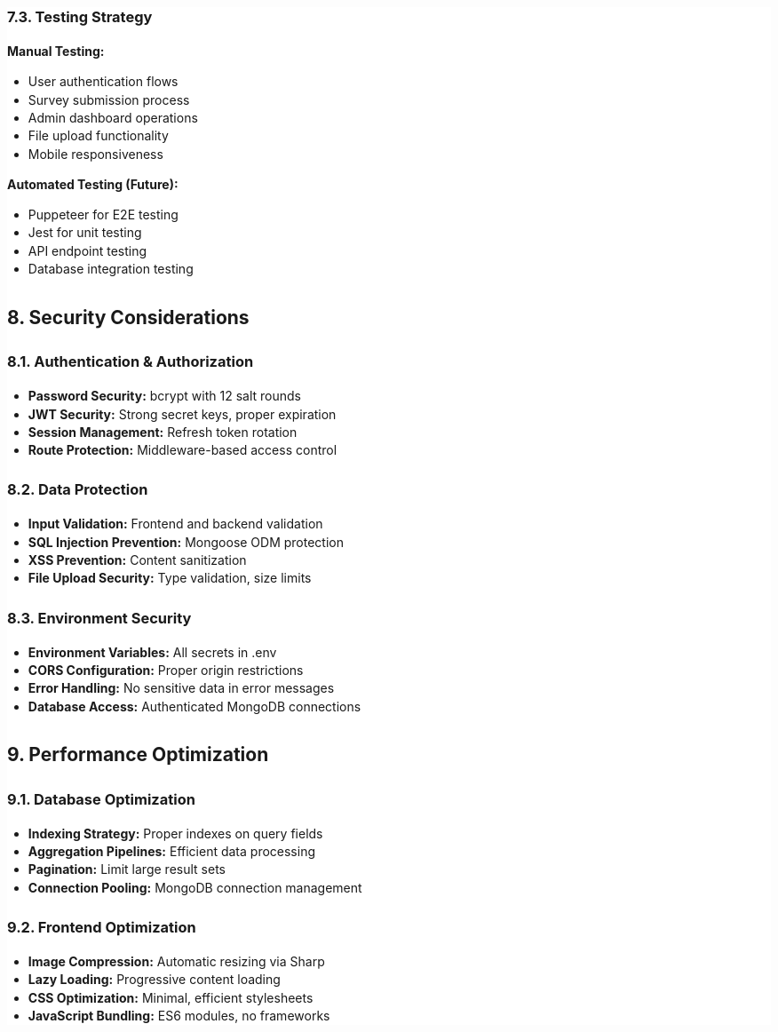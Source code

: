 ### 7.3. Testing Strategy

**Manual Testing:**
- User authentication flows
- Survey submission process
- Admin dashboard operations
- File upload functionality
- Mobile responsiveness

**Automated Testing (Future):**
- Puppeteer for E2E testing
- Jest for unit testing
- API endpoint testing
- Database integration testing

## 8. Security Considerations

### 8.1. Authentication & Authorization

- **Password Security:** bcrypt with 12 salt rounds
- **JWT Security:** Strong secret keys, proper expiration
- **Session Management:** Refresh token rotation
- **Route Protection:** Middleware-based access control

### 8.2. Data Protection

- **Input Validation:** Frontend and backend validation
- **SQL Injection Prevention:** Mongoose ODM protection
- **XSS Prevention:** Content sanitization
- **File Upload Security:** Type validation, size limits

### 8.3. Environment Security

- **Environment Variables:** All secrets in .env
- **CORS Configuration:** Proper origin restrictions
- **Error Handling:** No sensitive data in error messages
- **Database Access:** Authenticated MongoDB connections

## 9. Performance Optimization

### 9.1. Database Optimization

- **Indexing Strategy:** Proper indexes on query fields
- **Aggregation Pipelines:** Efficient data processing
- **Pagination:** Limit large result sets
- **Connection Pooling:** MongoDB connection management

### 9.2. Frontend Optimization

- **Image Compression:** Automatic resizing via Sharp
- **Lazy Loading:** Progressive content loading
- **CSS Optimization:** Minimal, efficient stylesheets
- **JavaScript Bundling:** ES6 modules, no frameworks

